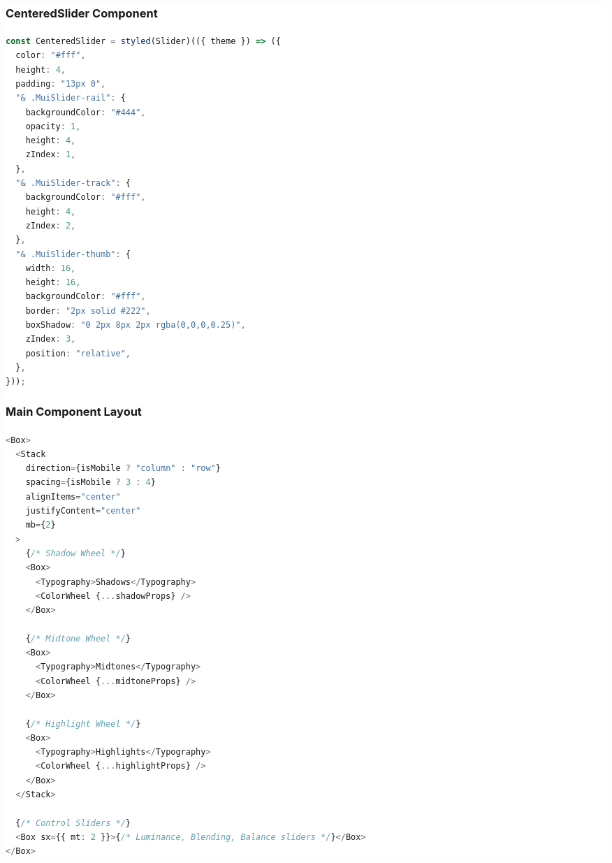 ### CenteredSlider Component

```typescript
const CenteredSlider = styled(Slider)(({ theme }) => ({
  color: "#fff",
  height: 4,
  padding: "13px 0",
  "& .MuiSlider-rail": {
    backgroundColor: "#444",
    opacity: 1,
    height: 4,
    zIndex: 1,
  },
  "& .MuiSlider-track": {
    backgroundColor: "#fff",
    height: 4,
    zIndex: 2,
  },
  "& .MuiSlider-thumb": {
    width: 16,
    height: 16,
    backgroundColor: "#fff",
    border: "2px solid #222",
    boxShadow: "0 2px 8px 2px rgba(0,0,0,0.25)",
    zIndex: 3,
    position: "relative",
  },
}));
```

### Main Component Layout

```typescript
<Box>
  <Stack
    direction={isMobile ? "column" : "row"}
    spacing={isMobile ? 3 : 4}
    alignItems="center"
    justifyContent="center"
    mb={2}
  >
    {/* Shadow Wheel */}
    <Box>
      <Typography>Shadows</Typography>
      <ColorWheel {...shadowProps} />
    </Box>

    {/* Midtone Wheel */}
    <Box>
      <Typography>Midtones</Typography>
      <ColorWheel {...midtoneProps} />
    </Box>

    {/* Highlight Wheel */}
    <Box>
      <Typography>Highlights</Typography>
      <ColorWheel {...highlightProps} />
    </Box>
  </Stack>

  {/* Control Sliders */}
  <Box sx={{ mt: 2 }}>{/* Luminance, Blending, Balance sliders */}</Box>
</Box>
```

